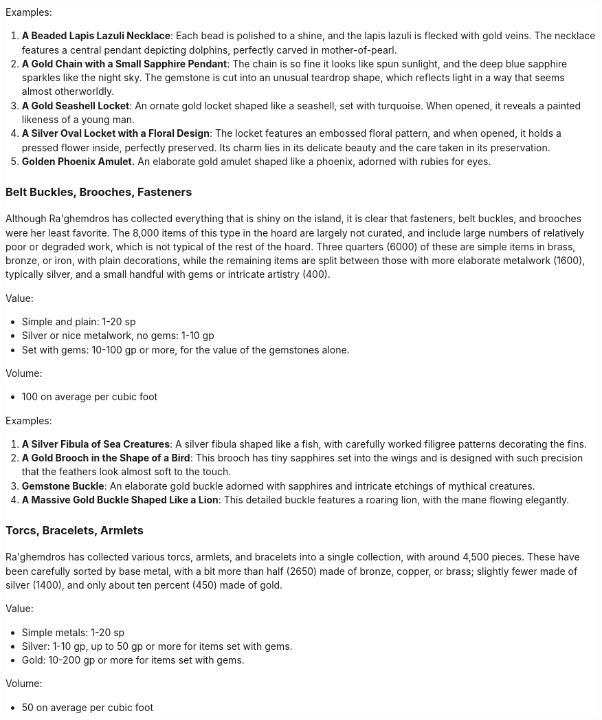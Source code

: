 Examples:
1. **A Beaded Lapis Lazuli Necklace**: Each bead is polished to a shine, and the lapis lazuli is flecked with gold veins. The necklace features a central pendant depicting dolphins, perfectly carved in mother-of-pearl.
2. **A Gold Chain with a Small Sapphire Pendant**: The chain is so fine it looks like spun sunlight, and the deep blue sapphire sparkles like the night sky. The gemstone is cut into an unusual teardrop shape, which reflects light in a way that seems almost otherworldly.
3. **A Gold Seashell Locket**: An ornate gold locket shaped like a seashell, set with turquoise. When opened, it reveals a painted likeness of a young man. 
4. **A Silver Oval Locket with a Floral Design**: The locket features an embossed floral pattern, and when opened, it holds a pressed flower inside, perfectly preserved. Its charm lies in its delicate beauty and the care taken in its preservation.
5. **Golden Phoenix Amulet.** An elaborate gold amulet shaped like a phoenix, adorned with rubies for eyes. 

### Belt Buckles, Brooches,  Fasteners
Although Ra'ghemdros has collected everything that is shiny on the island, it is clear that fasteners, belt buckles, and brooches were her least favorite. The 8,000 items of this type in the hoard are largely not curated, and include large numbers of relatively poor or degraded work, which is not typical of the rest of the hoard. Three quarters (6000) of these are simple items in brass, bronze, or iron, with plain decorations, while the remaining items are split between those with more elaborate metalwork (1600), typically silver, and a small handful with gems or intricate artistry (400). 

Value:
- Simple and plain: 1-20 sp
- Silver or nice metalwork, no gems: 1-10 gp
- Set with gems: 10-100 gp or more, for the value of the gemstones alone. 

Volume:
- 100 on average per cubic foot

Examples:
1. **A Silver Fibula of Sea Creatures**: A silver fibula shaped like a fish, with carefully worked filigree patterns decorating the fins.
2. **A Gold Brooch in the Shape of a Bird**: This brooch has tiny sapphires set into the wings and is designed with such precision that the feathers look almost soft to the touch.
3. **Gemstone Buckle**: An elaborate gold buckle adorned with sapphires and intricate etchings of mythical creatures.
4. **A Massive Gold Buckle Shaped Like a Lion**: This detailed buckle features a roaring lion, with the mane flowing elegantly.
### Torcs, Bracelets, Armlets
Ra'ghemdros has collected various torcs, armlets, and bracelets into a single collection, with around 4,500 pieces. These have been carefully sorted by base metal, with a bit more than half (2650) made of bronze, copper, or brass; slightly fewer made of silver (1400), and only about ten percent (450) made of gold. 

Value:
- Simple metals: 1-20 sp
- Silver: 1-10 gp, up to 50 gp or more for items set with gems.
- Gold: 10-200 gp or more for items set with gems.

Volume:
- 50 on average per cubic foot
